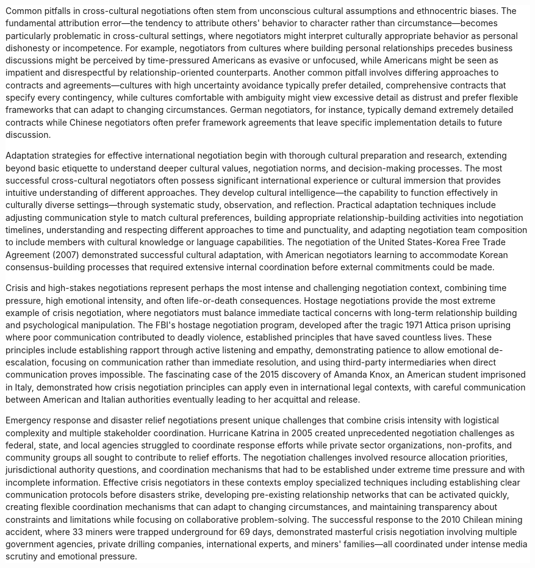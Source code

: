 Common pitfalls in cross-cultural negotiations often stem from unconscious cultural assumptions and ethnocentric biases. The fundamental attribution error—the tendency to attribute others' behavior to character rather than circumstance—becomes particularly problematic in cross-cultural settings, where negotiators might interpret culturally appropriate behavior as personal dishonesty or incompetence. For example, negotiators from cultures where building personal relationships precedes business discussions might be perceived by time-pressured Americans as evasive or unfocused, while Americans might be seen as impatient and disrespectful by relationship-oriented counterparts. Another common pitfall involves differing approaches to contracts and agreements—cultures with high uncertainty avoidance typically prefer detailed, comprehensive contracts that specify every contingency, while cultures comfortable with ambiguity might view excessive detail as distrust and prefer flexible frameworks that can adapt to changing circumstances. German negotiators, for instance, typically demand extremely detailed contracts while Chinese negotiators often prefer framework agreements that leave specific implementation details to future discussion.

Adaptation strategies for effective international negotiation begin with thorough cultural preparation and research, extending beyond basic etiquette to understand deeper cultural values, negotiation norms, and decision-making processes. The most successful cross-cultural negotiators often possess significant international experience or cultural immersion that provides intuitive understanding of different approaches. They develop cultural intelligence—the capability to function effectively in culturally diverse settings—through systematic study, observation, and reflection. Practical adaptation techniques include adjusting communication style to match cultural preferences, building appropriate relationship-building activities into negotiation timelines, understanding and respecting different approaches to time and punctuality, and adapting negotiation team composition to include members with cultural knowledge or language capabilities. The negotiation of the United States-Korea Free Trade Agreement (2007) demonstrated successful cultural adaptation, with American negotiators learning to accommodate Korean consensus-building processes that required extensive internal coordination before external commitments could be made.

Crisis and high-stakes negotiations represent perhaps the most intense and challenging negotiation context, combining time pressure, high emotional intensity, and often life-or-death consequences. Hostage negotiations provide the most extreme example of crisis negotiation, where negotiators must balance immediate tactical concerns with long-term relationship building and psychological manipulation. The FBI's hostage negotiation program, developed after the tragic 1971 Attica prison uprising where poor communication contributed to deadly violence, established principles that have saved countless lives. These principles include establishing rapport through active listening and empathy, demonstrating patience to allow emotional de-escalation, focusing on communication rather than immediate resolution, and using third-party intermediaries when direct communication proves impossible. The fascinating case of the 2015 discovery of Amanda Knox, an American student imprisoned in Italy, demonstrated how crisis negotiation principles can apply even in international legal contexts, with careful communication between American and Italian authorities eventually leading to her acquittal and release.

Emergency response and disaster relief negotiations present unique challenges that combine crisis intensity with logistical complexity and multiple stakeholder coordination. Hurricane Katrina in 2005 created unprecedented negotiation challenges as federal, state, and local agencies struggled to coordinate response efforts while private sector organizations, non-profits, and community groups all sought to contribute to relief efforts. The negotiation challenges involved resource allocation priorities, jurisdictional authority questions, and coordination mechanisms that had to be established under extreme time pressure and with incomplete information. Effective crisis negotiators in these contexts employ specialized techniques including establishing clear communication protocols before disasters strike, developing pre-existing relationship networks that can be activated quickly, creating flexible coordination mechanisms that can adapt to changing circumstances, and maintaining transparency about constraints and limitations while focusing on collaborative problem-solving. The successful response to the 2010 Chilean mining accident, where 33 miners were trapped underground for 69 days, demonstrated masterful crisis negotiation involving multiple government agencies, private drilling companies, international experts, and miners' families—all coordinated under intense media scrutiny and emotional pressure.
